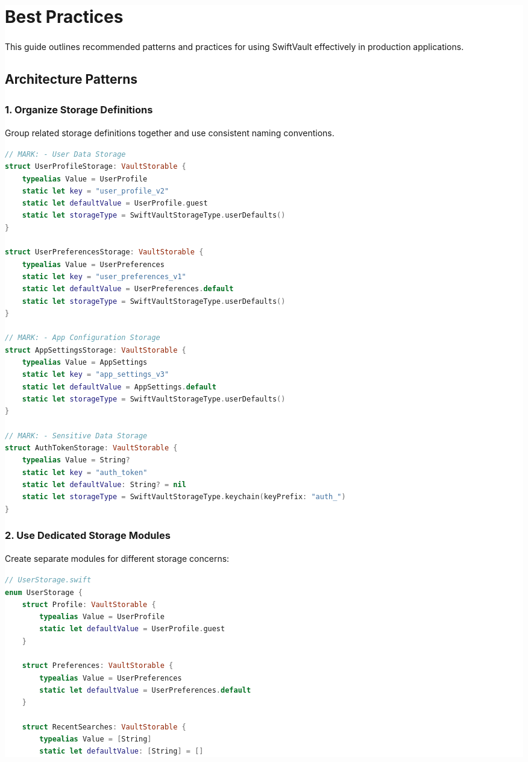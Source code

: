 # Best Practices

This guide outlines recommended patterns and practices for using SwiftVault effectively in production applications.

## Architecture Patterns

### 1. Organize Storage Definitions

Group related storage definitions together and use consistent naming conventions.

```swift
// MARK: - User Data Storage
struct UserProfileStorage: VaultStorable {
    typealias Value = UserProfile
    static let key = "user_profile_v2"
    static let defaultValue = UserProfile.guest
    static let storageType = SwiftVaultStorageType.userDefaults()
}

struct UserPreferencesStorage: VaultStorable {
    typealias Value = UserPreferences
    static let key = "user_preferences_v1"
    static let defaultValue = UserPreferences.default
    static let storageType = SwiftVaultStorageType.userDefaults()
}

// MARK: - App Configuration Storage
struct AppSettingsStorage: VaultStorable {
    typealias Value = AppSettings
    static let key = "app_settings_v3"
    static let defaultValue = AppSettings.default
    static let storageType = SwiftVaultStorageType.userDefaults()
}

// MARK: - Sensitive Data Storage
struct AuthTokenStorage: VaultStorable {
    typealias Value = String?
    static let key = "auth_token"
    static let defaultValue: String? = nil
    static let storageType = SwiftVaultStorageType.keychain(keyPrefix: "auth_")
}
```

### 2. Use Dedicated Storage Modules

Create separate modules for different storage concerns:

```swift
// UserStorage.swift
enum UserStorage {
    struct Profile: VaultStorable {
        typealias Value = UserProfile
        static let defaultValue = UserProfile.guest
    }
    
    struct Preferences: VaultStorable {
        typealias Value = UserPreferences
        static let defaultValue = UserPreferences.default
    }
    
    struct RecentSearches: VaultStorable {
        typealias Value = [String]
        static let defaultValue: [String] = []
```